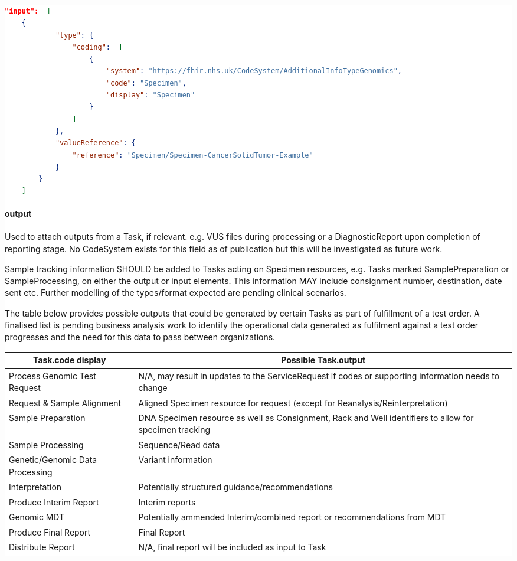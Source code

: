 ```json
"input":  [
    {
            "type": {
                "coding":  [
                    {
                        "system": "https://fhir.nhs.uk/CodeSystem/AdditionalInfoTypeGenomics",
                        "code": "Specimen",
                        "display": "Specimen"
                    }
                ]
            },
            "valueReference": {
                "reference": "Specimen/Specimen-CancerSolidTumor-Example"
            }
        }
    ]
```

<a name="output"></a>
#### output
Used to attach outputs from a Task, if relevant. e.g. VUS files during processing or a DiagnosticReport upon completion of reporting stage. No CodeSystem exists for this field as of publication but this will be investigated as future work.

Sample tracking information SHOULD be added to Tasks acting on Specimen resources, e.g. Tasks marked SamplePreparation or SampleProcessing, on either the output or input elements. This information MAY include consignment number, destination, date sent etc. Further modelling of the types/format expected are pending clinical scenarios.

The table below provides possible outputs that could be generated by certain Tasks as part of fulfillment of a test order. A finalised list is pending business analysis work to identify the operational data generated as fulfilment against a test order progresses and the need for this data to pass between organizations.

|Task.code display|Possible Task.output|
|--|--|
|Process Genomic Test Request|N/A, may result in updates to the ServiceRequest if codes or supporting information needs to change|
|Request & Sample Alignment|Aligned Specimen resource for request (except for Reanalysis/Reinterpretation)|
|Sample Preparation|DNA Specimen resource as well as Consignment, Rack and Well identifiers to allow for specimen tracking|
|Sample Processing|Sequence/Read data|
|Genetic/Genomic Data Processing|Variant information|
|Interpretation|Potentially structured guidance/recommendations|
|Produce Interim Report|Interim reports|
|Genomic MDT|Potentially ammended Interim/combined report or recommendations from MDT|
|Produce Final Report|Final Report|
|Distribute Report|N/A, final report will be included as input to Task|
